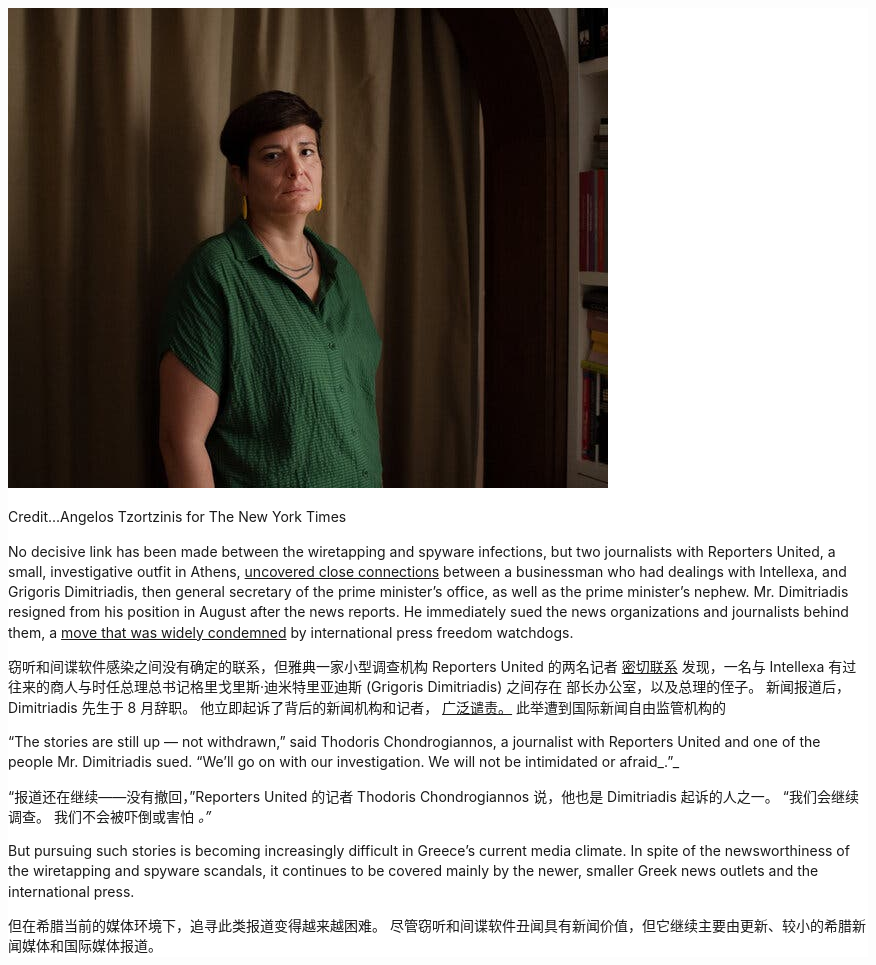 ![伊丽莎·特里安塔菲卢](00greece-journalists-trian-articleLarge.jpg)

Credit...Angelos Tzortzinis for The New York Times

No decisive link has been made between the wiretapping and spyware infections, but two journalists with Reporters United, a small, investigative outfit in Athens, [uncovered close connections](https://www.reportersunited.gr/9529/mesotoichia-to-maximoy-me-to-predator/) between a businessman who had dealings with Intellexa, and Grigoris Dimitriadis, then general secretary of the prime minister’s office, as well as the prime minister’s nephew. Mr. Dimitriadis resigned from his position in August after the news reports. He immediately sued the news organizations and journalists behind them, a [move that was widely condemned](https://rsf.org/en/abusive-lawsuits-against-journalists-amid-political-tension-greece) by international press freedom watchdogs.

窃听和间谍软件感染之间没有确定的联系，但雅典一家小型调查机构 Reporters United 的两名记者 [密切联系](https://www.reportersunited.gr/9529/mesotoichia-to-maximoy-me-to-predator/) 发现，一名与 Intellexa 有过往来的商人与时任总理总书记格里戈里斯·迪米特里亚迪斯 (Grigoris Dimitriadis) 之间存在 部长办公室，以及总理的侄子。 新闻报道后，Dimitriadis 先生于 8 月辞职。 他立即起诉了背后的新闻机构和记者， [广泛谴责。](https://rsf.org/en/abusive-lawsuits-against-journalists-amid-political-tension-greece) 此举遭到国际新闻自由监管机构的

“The stories are still up — not withdrawn,” said Thodoris Chondrogiannos, a journalist with Reporters United and one of the people Mr. Dimitriadis sued. “We’ll go on with our investigation. We will not be intimidated or afraid_.”_

“报道还在继续——没有撤回，”Reporters United 的记者 Thodoris Chondrogiannos 说，他也是 Dimitriadis 起诉的人之一。 “我们会继续调查。 我们不会被吓倒或害怕 _。”_

But pursuing such stories is becoming increasingly difficult in Greece’s current media climate. In spite of the newsworthiness of the wiretapping and spyware scandals, it continues to be covered mainly by the newer, smaller Greek news outlets and the international press.

但在希腊当前的媒体环境下，追寻此类报道变得越来越困难。 尽管窃听和间谍软件丑闻具有新闻价值，但它继续主要由更新、较小的希腊新闻媒体和国际媒体报道。
